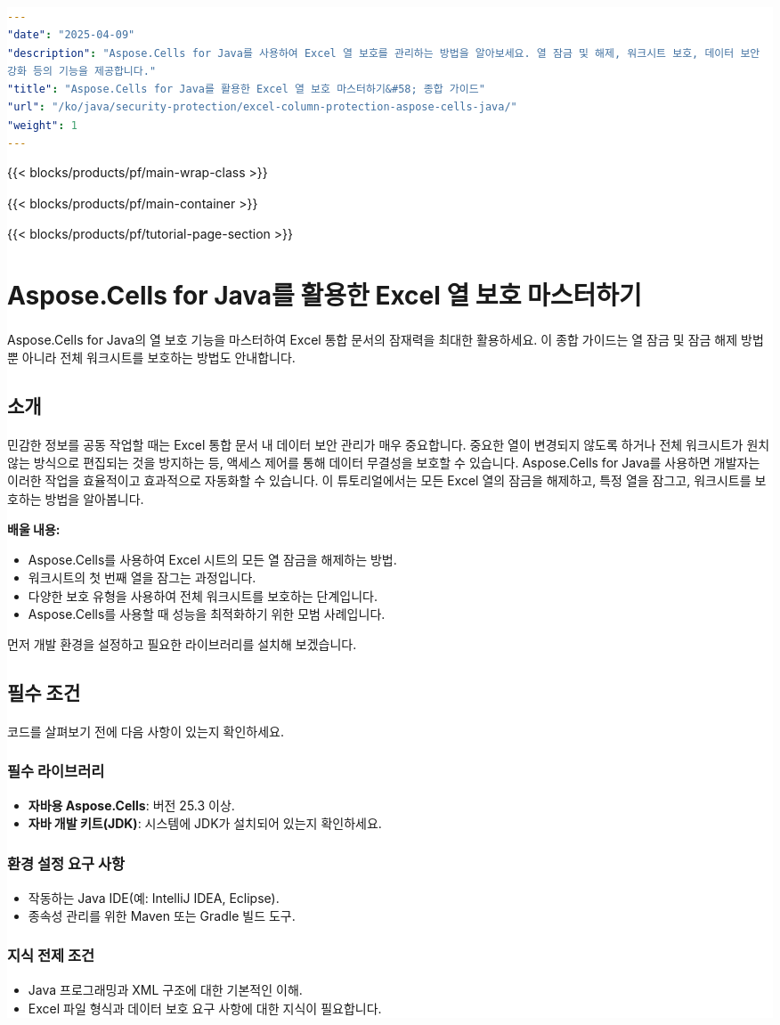 ```yaml
---
"date": "2025-04-09"
"description": "Aspose.Cells for Java를 사용하여 Excel 열 보호를 관리하는 방법을 알아보세요. 열 잠금 및 해제, 워크시트 보호, 데이터 보안 강화 등의 기능을 제공합니다."
"title": "Aspose.Cells for Java를 활용한 Excel 열 보호 마스터하기&#58; 종합 가이드"
"url": "/ko/java/security-protection/excel-column-protection-aspose-cells-java/"
"weight": 1
---
```


{{< blocks/products/pf/main-wrap-class >}}

{{< blocks/products/pf/main-container >}}

{{< blocks/products/pf/tutorial-page-section >}}


# Aspose.Cells for Java를 활용한 Excel 열 보호 마스터하기

Aspose.Cells for Java의 열 보호 기능을 마스터하여 Excel 통합 문서의 잠재력을 최대한 활용하세요. 이 종합 가이드는 열 잠금 및 잠금 해제 방법뿐 아니라 전체 워크시트를 보호하는 방법도 안내합니다.

## 소개

민감한 정보를 공동 작업할 때는 Excel 통합 문서 내 데이터 보안 관리가 매우 중요합니다. 중요한 열이 변경되지 않도록 하거나 전체 워크시트가 원치 않는 방식으로 편집되는 것을 방지하는 등, 액세스 제어를 통해 데이터 무결성을 보호할 수 있습니다. Aspose.Cells for Java를 사용하면 개발자는 이러한 작업을 효율적이고 효과적으로 자동화할 수 있습니다. 이 튜토리얼에서는 모든 Excel 열의 잠금을 해제하고, 특정 열을 잠그고, 워크시트를 보호하는 방법을 알아봅니다.

**배울 내용:**
- Aspose.Cells를 사용하여 Excel 시트의 모든 열 잠금을 해제하는 방법.
- 워크시트의 첫 번째 열을 잠그는 과정입니다.
- 다양한 보호 유형을 사용하여 전체 워크시트를 보호하는 단계입니다.
- Aspose.Cells를 사용할 때 성능을 최적화하기 위한 모범 사례입니다.

먼저 개발 환경을 설정하고 필요한 라이브러리를 설치해 보겠습니다.

## 필수 조건

코드를 살펴보기 전에 다음 사항이 있는지 확인하세요.

### 필수 라이브러리
- **자바용 Aspose.Cells**: 버전 25.3 이상.
- **자바 개발 키트(JDK)**: 시스템에 JDK가 설치되어 있는지 확인하세요.

### 환경 설정 요구 사항
- 작동하는 Java IDE(예: IntelliJ IDEA, Eclipse).
- 종속성 관리를 위한 Maven 또는 Gradle 빌드 도구.

### 지식 전제 조건
- Java 프로그래밍과 XML 구조에 대한 기본적인 이해.
- Excel 파일 형식과 데이터 보호 요구 사항에 대한 지식이 필요합니다.
